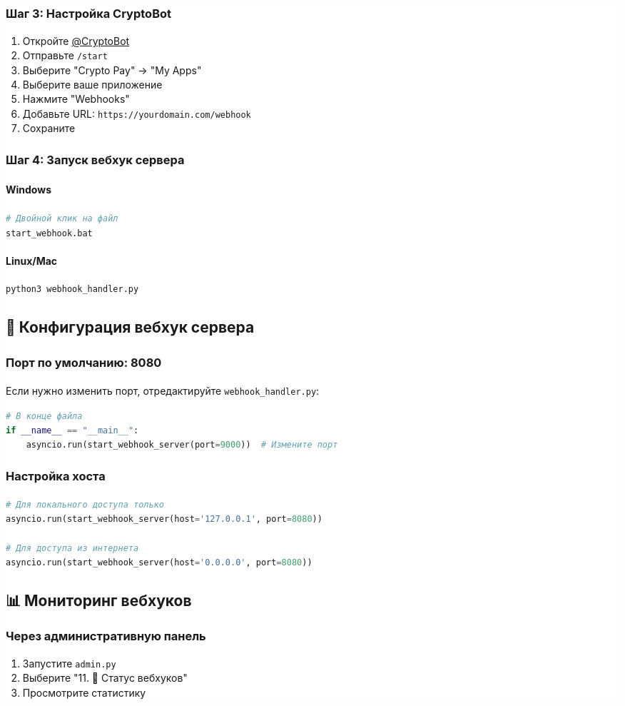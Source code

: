 ### Шаг 3: Настройка CryptoBot

1. Откройте [@CryptoBot](https://t.me/CryptoBot)
2. Отправьте `/start`
3. Выберите "Crypto Pay" → "My Apps"
4. Выберите ваше приложение
5. Нажмите "Webhooks"
6. Добавьте URL: `https://yourdomain.com/webhook`
7. Сохраните

### Шаг 4: Запуск вебхук сервера

#### Windows
```bash
# Двойной клик на файл
start_webhook.bat
```

#### Linux/Mac
```bash
python3 webhook_handler.py
```

## 🔧 Конфигурация вебхук сервера

### Порт по умолчанию: 8080

Если нужно изменить порт, отредактируйте `webhook_handler.py`:

```python
# В конце файла
if __name__ == "__main__":
    asyncio.run(start_webhook_server(port=9000))  # Измените порт
```

### Настройка хоста

```python
# Для локального доступа только
asyncio.run(start_webhook_server(host='127.0.0.1', port=8080))

# Для доступа из интернета
asyncio.run(start_webhook_server(host='0.0.0.0', port=8080))
```

## 📊 Мониторинг вебхуков

### Через административную панель

1. Запустите `admin.py`
2. Выберите "11. 📡 Статус вебхуков"
3. Просмотрите статистику
